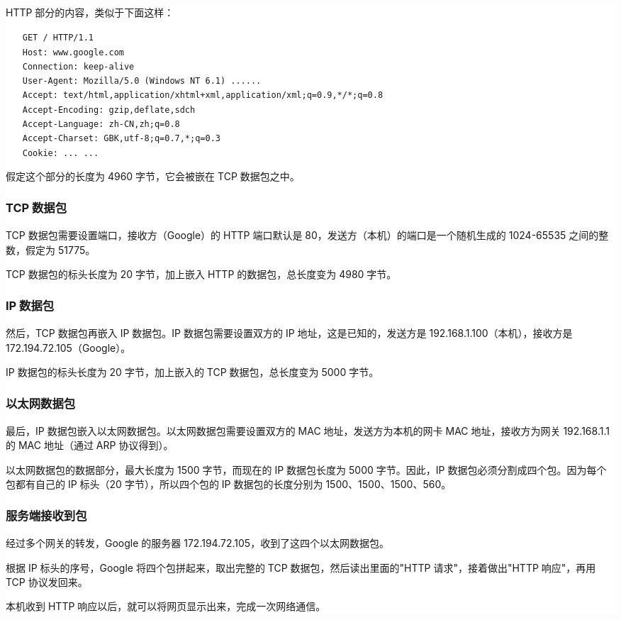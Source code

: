 HTTP 部分的内容，类似于下面这样：

```
　　GET / HTTP/1.1
　　Host: www.google.com
　　Connection: keep-alive
　　User-Agent: Mozilla/5.0 (Windows NT 6.1) ......
　　Accept: text/html,application/xhtml+xml,application/xml;q=0.9,*/*;q=0.8
　　Accept-Encoding: gzip,deflate,sdch
　　Accept-Language: zh-CN,zh;q=0.8
　　Accept-Charset: GBK,utf-8;q=0.7,*;q=0.3
　　Cookie: ... ...
```

假定这个部分的长度为 4960 字节，它会被嵌在 TCP 数据包之中。

### TCP 数据包

TCP 数据包需要设置端口，接收方（Google）的 HTTP 端口默认是 80，发送方（本机）的端口是一个随机生成的 1024-65535 之间的整数，假定为 51775。

TCP 数据包的标头长度为 20 字节，加上嵌入 HTTP 的数据包，总长度变为 4980 字节。

### IP 数据包

然后，TCP 数据包再嵌入 IP 数据包。IP 数据包需要设置双方的 IP 地址，这是已知的，发送方是 192.168.1.100（本机），接收方是 172.194.72.105（Google）。

IP 数据包的标头长度为 20 字节，加上嵌入的 TCP 数据包，总长度变为 5000 字节。

### 以太网数据包

最后，IP 数据包嵌入以太网数据包。以太网数据包需要设置双方的 MAC 地址，发送方为本机的网卡 MAC 地址，接收方为网关 192.168.1.1 的 MAC 地址（通过 ARP 协议得到）。

以太网数据包的数据部分，最大长度为 1500 字节，而现在的 IP 数据包长度为 5000 字节。因此，IP 数据包必须分割成四个包。因为每个包都有自己的 IP 标头（20 字节），所以四个包的 IP 数据包的长度分别为 1500、1500、1500、560。

### 服务端接收到包

经过多个网关的转发，Google 的服务器 172.194.72.105，收到了这四个以太网数据包。

根据 IP 标头的序号，Google 将四个包拼起来，取出完整的 TCP 数据包，然后读出里面的"HTTP 请求"，接着做出"HTTP 响应"，再用 TCP 协议发回来。

本机收到 HTTP 响应以后，就可以将网页显示出来，完成一次网络通信。
